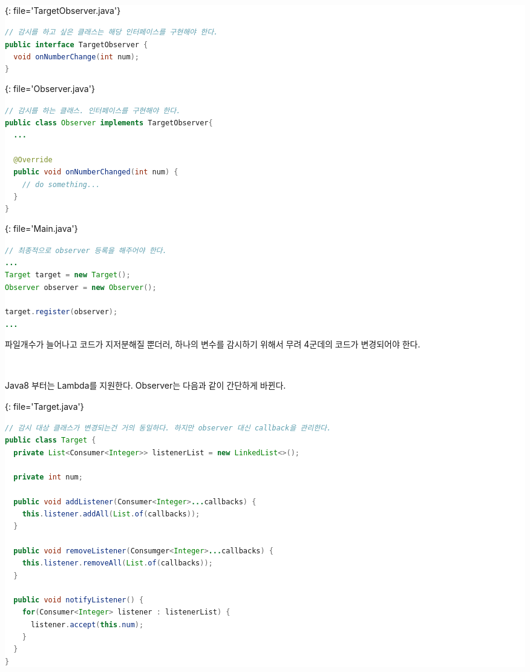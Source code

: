 {: file='TargetObserver.java'}

```java
// 감시를 하고 싶은 클래스는 해당 인터페이스를 구현해야 한다.
public interface TargetObserver {
  void onNumberChange(int num);
}
```

{: file='Observer.java'}

```java
// 감시를 하는 클래스. 인터페이스를 구현해야 한다.
public class Observer implements TargetObserver{
  ...

  @Override
  public void onNumberChanged(int num) {
    // do something...
  }
}
```

{: file='Main.java'}

```java
// 최종적으로 observer 등록을 해주어야 한다.
...
Target target = new Target();
Observer observer = new Observer();

target.register(observer);
...
```

파일개수가 늘어나고 코드가 지저분해질 뿐더러, 하나의 변수를 감시하기 위해서 무려 4군데의 코드가 변경되어야 한다.

<br/>

Java8 부터는 Lambda를 지원한다. Observer는 다음과 같이 간단하게 바뀐다.

{: file='Target.java'}

```java
// 감시 대상 클래스가 변경되는건 거의 동일하다. 하지만 observer 대신 callback을 관리한다.
public class Target {
  private List<Consumer<Integer>> listenerList = new LinkedList<>();

  private int num;

  public void addListener(Consumer<Integer>...callbacks) {
    this.listener.addAll(List.of(callbacks));
  }

  public void removeListener(Consumger<Integer>...callbacks) {
    this.listener.removeAll(List.of(callbacks));
  }

  public void notifyListener() {
    for(Consumer<Integer> listener : listenerList) {
      listener.accept(this.num);
    }
  }
}
```

